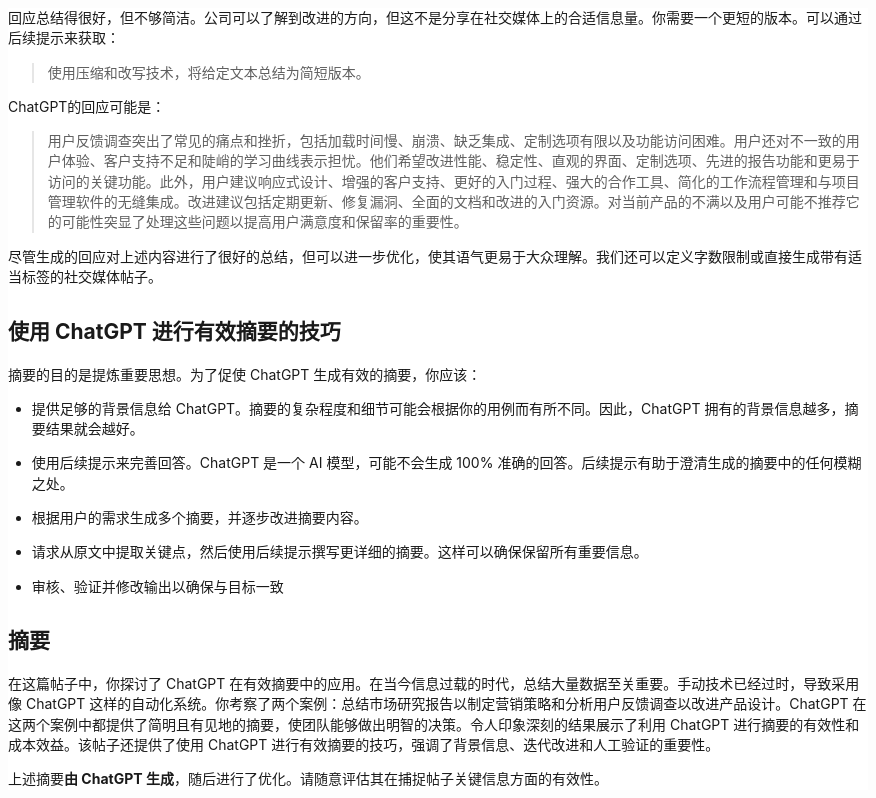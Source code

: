 回应总结得很好，但不够简洁。公司可以了解到改进的方向，但这不是分享在社交媒体上的合适信息量。你需要一个更短的版本。可以通过后续提示来获取：

> 使用压缩和改写技术，将给定文本总结为简短版本。

ChatGPT的回应可能是：

> 用户反馈调查突出了常见的痛点和挫折，包括加载时间慢、崩溃、缺乏集成、定制选项有限以及功能访问困难。用户还对不一致的用户体验、客户支持不足和陡峭的学习曲线表示担忧。他们希望改进性能、稳定性、直观的界面、定制选项、先进的报告功能和更易于访问的关键功能。此外，用户建议响应式设计、增强的客户支持、更好的入门过程、强大的合作工具、简化的工作流程管理和与项目管理软件的无缝集成。改进建议包括定期更新、修复漏洞、全面的文档和改进的入门资源。对当前产品的不满以及用户可能不推荐它的可能性突显了处理这些问题以提高用户满意度和保留率的重要性。

尽管生成的回应对上述内容进行了很好的总结，但可以进一步优化，使其语气更易于大众理解。我们还可以定义字数限制或直接生成带有适当标签的社交媒体帖子。

## 使用 ChatGPT 进行有效摘要的技巧

摘要的目的是提炼重要思想。为了促使 ChatGPT 生成有效的摘要，你应该：

+   提供足够的背景信息给 ChatGPT。摘要的复杂程度和细节可能会根据你的用例而有所不同。因此，ChatGPT 拥有的背景信息越多，摘要结果就会越好。

+   使用后续提示来完善回答。ChatGPT 是一个 AI 模型，可能不会生成 100% 准确的回答。后续提示有助于澄清生成的摘要中的任何模糊之处。

+   根据用户的需求生成多个摘要，并逐步改进摘要内容。

+   请求从原文中提取关键点，然后使用后续提示撰写更详细的摘要。这样可以确保保留所有重要信息。

+   审核、验证并修改输出以确保与目标一致

## 摘要

在这篇帖子中，你探讨了 ChatGPT 在有效摘要中的应用。在当今信息过载的时代，总结大量数据至关重要。手动技术已经过时，导致采用像 ChatGPT 这样的自动化系统。你考察了两个案例：总结市场研究报告以制定营销策略和分析用户反馈调查以改进产品设计。ChatGPT 在这两个案例中都提供了简明且有见地的摘要，使团队能够做出明智的决策。令人印象深刻的结果展示了利用 ChatGPT 进行摘要的有效性和成本效益。该帖子还提供了使用 ChatGPT 进行有效摘要的技巧，强调了背景信息、迭代改进和人工验证的重要性。

上述摘要**由 ChatGPT 生成**，随后进行了优化。请随意评估其在捕捉帖子关键信息方面的有效性。
